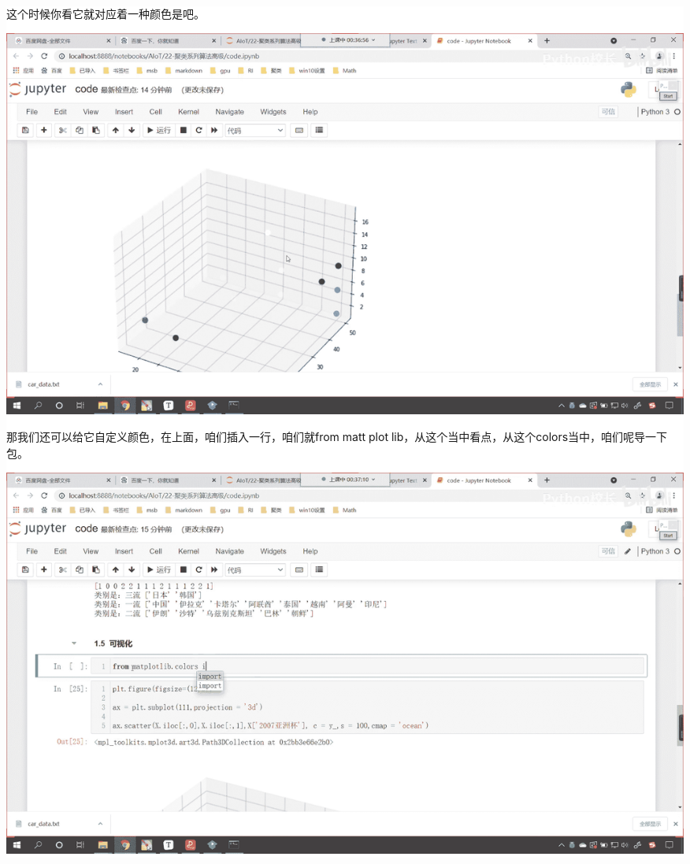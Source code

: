 这个时候你看它就对应着一种颜色是吧。

![](img/a87df3e5b1de4de3437a6b1bbc780f8e_25.png)

那我们还可以给它自定义颜色，在上面，咱们插入一行，咱们就from matt plot lib，从这个当中看点，从这个colors当中，咱们呢导一下包。



![](img/a87df3e5b1de4de3437a6b1bbc780f8e_27.png)

